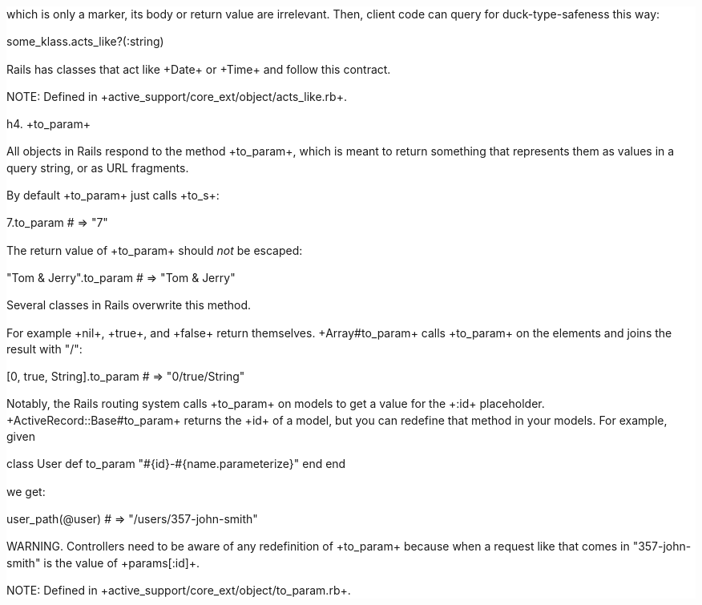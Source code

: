 which is only a marker, its body or return value are irrelevant. Then, client code can query for duck-type-safeness this way:

<ruby>
some_klass.acts_like?(:string)
</ruby>

Rails has classes that act like +Date+ or +Time+ and follow this contract.

NOTE: Defined in +active_support/core_ext/object/acts_like.rb+.

h4. +to_param+

All objects in Rails respond to the method +to_param+, which is meant to return something that represents them as values in a query string, or as URL fragments.

By default +to_param+ just calls +to_s+:

<ruby>
7.to_param # => "7"
</ruby>

The return value of +to_param+ should *not* be escaped:

<ruby>
"Tom & Jerry".to_param # => "Tom & Jerry"
</ruby>

Several classes in Rails overwrite this method.

For example +nil+, +true+, and +false+ return themselves. +Array#to_param+ calls +to_param+ on the elements and joins the result with "/":

<ruby>
[0, true, String].to_param # => "0/true/String"
</ruby>

Notably, the Rails routing system calls +to_param+ on models to get a value for the +:id+ placeholder. +ActiveRecord::Base#to_param+ returns the +id+ of a model, but you can redefine that method in your models. For example, given

<ruby>
class User
  def to_param
    "#{id}-#{name.parameterize}"
  end
end
</ruby>

we get:

<ruby>
user_path(@user) # => "/users/357-john-smith"
</ruby>

WARNING. Controllers need to be aware of any redefinition of +to_param+ because when a request like that comes in "357-john-smith" is the value of +params[:id]+.

NOTE: Defined in +active_support/core_ext/object/to_param.rb+.

